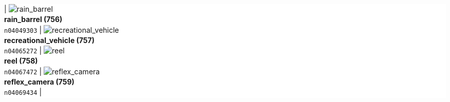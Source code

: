 | ![rain_barrel](samples/n04049303_rain_barrel.JPEG) <br/> **rain_barrel (756)** <br/> `n04049303` | ![recreational_vehicle](samples/n04065272_recreational_vehicle.JPEG) <br/> **recreational_vehicle (757)** <br/> `n04065272` | ![reel](samples/n04067472_reel.JPEG) <br/> **reel (758)** <br/> `n04067472` | ![reflex_camera](samples/n04069434_reflex_camera.JPEG) <br/> **reflex_camera (759)** <br/> `n04069434` |
